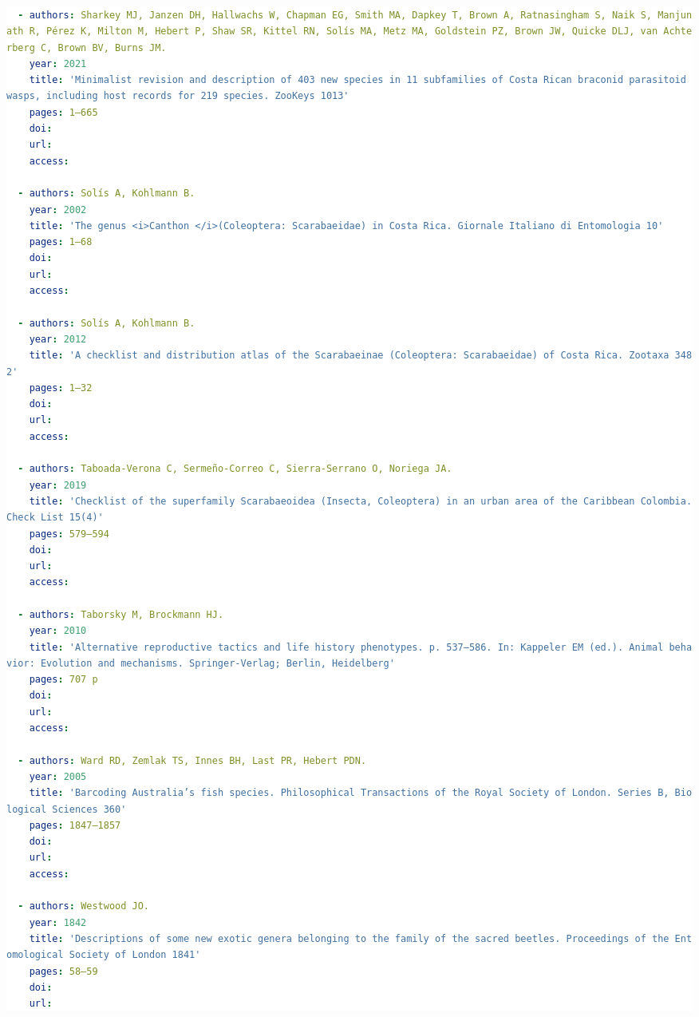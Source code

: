 ```yaml
  - authors: Sharkey MJ, Janzen DH, Hallwachs W, Chapman EG, Smith MA, Dapkey T, Brown A, Ratnasingham S, Naik S, Manjunath R, Pérez K, Milton M, Hebert P, Shaw SR, Kittel RN, Solís MA, Metz MA, Goldstein PZ, Brown JW, Quicke DLJ, van Achterberg C, Brown BV, Burns JM.
    year: 2021
    title: 'Minimalist revision and description of 403 new species in 11 subfamilies of Costa Rican braconid parasitoid wasps, including host records for 219 species. ZooKeys 1013'
    pages: 1–665
    doi: 
    url: 
    access: 

  - authors: Solís A, Kohlmann B.
    year: 2002
    title: 'The genus <i>Canthon </i>(Coleoptera: Scarabaeidae) in Costa Rica. Giornale Italiano di Entomologia 10'
    pages: 1–68
    doi: 
    url: 
    access: 

  - authors: Solís A, Kohlmann B.
    year: 2012
    title: 'A checklist and distribution atlas of the Scarabaeinae (Coleoptera: Scarabaeidae) of Costa Rica. Zootaxa 3482'
    pages: 1–32
    doi: 
    url: 
    access: 

  - authors: Taboada-Verona C, Sermeño-Correo C, Sierra-Serrano O, Noriega JA.
    year: 2019
    title: 'Checklist of the superfamily Scarabaeoidea (Insecta, Coleoptera) in an urban area of the Caribbean Colombia. Check List 15(4)'
    pages: 579–594
    doi: 
    url: 
    access: 

  - authors: Taborsky M, Brockmann HJ.
    year: 2010
    title: 'Alternative reproductive tactics and life history phenotypes. p. 537–586. In: Kappeler EM (ed.). Animal behavior: Evolution and mechanisms. Springer-Verlag; Berlin, Heidelberg'
    pages: 707 p
    doi: 
    url: 
    access: 

  - authors: Ward RD, Zemlak TS, Innes BH, Last PR, Hebert PDN.
    year: 2005
    title: 'Barcoding Australia’s fish species. Philosophical Transactions of the Royal Society of London. Series B, Biological Sciences 360'
    pages: 1847–1857
    doi: 
    url: 
    access: 

  - authors: Westwood JO.
    year: 1842
    title: 'Descriptions of some new exotic genera belonging to the family of the sacred beetles. Proceedings of the Entomological Society of London 1841'
    pages: 58–59
    doi: 
    url: 
```